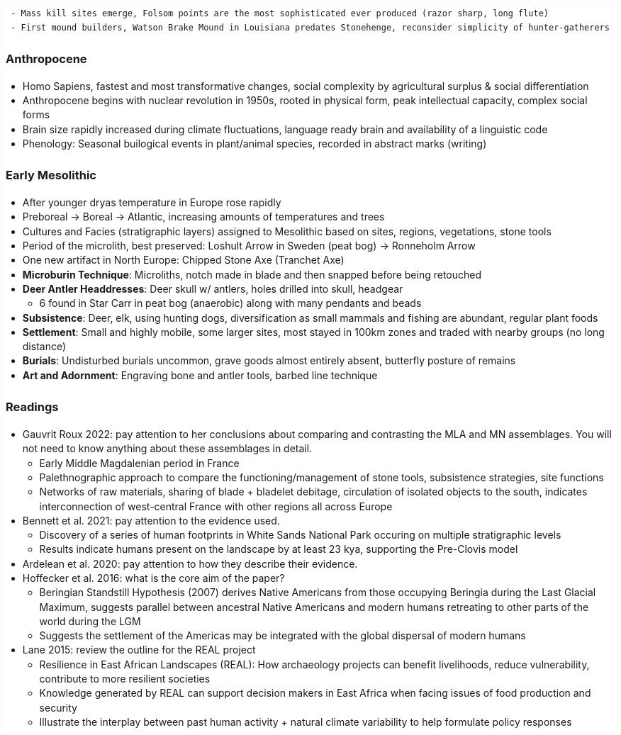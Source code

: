 	 - Mass kill sites emerge, Folsom points are the most sophisticated ever produced (razor sharp, long flute)
	 - First mound builders, Watson Brake Mound in Louisiana predates Stonehenge, reconsider simplicity of hunter-gatherers

### Anthropocene
 - Homo Sapiens, fastest and most transformative changes, social complexity by agricultural surplus & social differentiation
 - Anthropocene begins with nuclear revolution in 1950s, rooted in physical form, peak intellectual capacity, complex social forms
 - Brain size rapidly increased during climate fluctuations, language ready brain and availability of a linguistic code
 - Phenology: Seasonal builogical events in plant/animal species, recorded in abstract marks (writing)

### Early Mesolithic
 - After younger dryas temperature in Europe rose rapidly
 - Preboreal -> Boreal -> Atlantic, increasing amounts of temperatures and trees
 - Cultures and Facies (stratigraphic layers) assigned to Mesolithic based on sites, regions, vegetations, stone tools
 - Period of the microlith, best preserved: Loshult Arrow in Sweden (peat bog) -> Ronneholm Arrow
 - One new artifact in North Europe: Chipped Stone Axe (Tranchet Axe)
 - **Microburin Technique**: Microliths, notch made in blade and then snapped before being retouched
 - **Deer Antler Headdresses**: Deer skull w/ antlers, holes drilled into skull, headgear
	 - 6 found in Star Carr in peat bog (anaerobic) along with many pendants and beads
 - **Subsistence**: Deer, elk, using hunting dogs, diversification as small mammals and fishing are abundant, regular plant foods
 - **Settlement**: Small and highly mobile, some larger sites, most stayed in 100km zones and traded with nearby groups (no long distance)
 - **Burials**: Undisturbed burials uncommon, grave goods almost entirely absent, butterfly posture of remains
 - **Art and Adornment**: Engraving bone and antler tools, barbed line technique

### Readings
 - Gauvrit Roux 2022: pay attention to her conclusions about comparing and contrasting the MLA and MN assemblages. You will not need to know anything about these assemblages in detail.
	 - Early Middle Magdalenian period in France
	 - Palethnographic approach to compare the functioning/management of stone tools, subsistence strategies, site functions
	 - Networks of raw materials, sharing of blade + bladelet debitage, circulation of isolated objects to the south, indicates interconnection of west-central France with other regions all across Europe
 - Bennett et al. 2021: pay attention to the evidence used.
	 - Discovery of a series of human footprints in White Sands National Park occuring on multiple stratigraphic levels
	 - Results indicate humans present on the landscape by at least 23 kya, supporting the Pre-Clovis model
 - Ardelean et al. 2020: pay attention to how they describe their evidence.
 - Hoffecker et al. 2016: what is the core aim of the paper?
	 - Beringian Standstill Hypothesis (2007) derives Native Americans from those occupying Beringia during the Last Glacial Maximum, suggests parallel between ancestral Native Americans and modern humans retreating to other parts of the world during the LGM
	 - Suggests the settlement of the Americas may be integrated with the global dispersal of modern humans
 - Lane 2015: review the outline for the REAL project
	 - Resilience in East African Landscapes (REAL): How archaeology projects can benefit livelihoods, reduce vulnerability, contribute to more resilient societies
	 - Knowledge generated by REAL can support decision makers in East Africa when facing issues of food production and security
	 - Illustrate the interplay between past human activity + natural climate variability to help formulate policy responses
